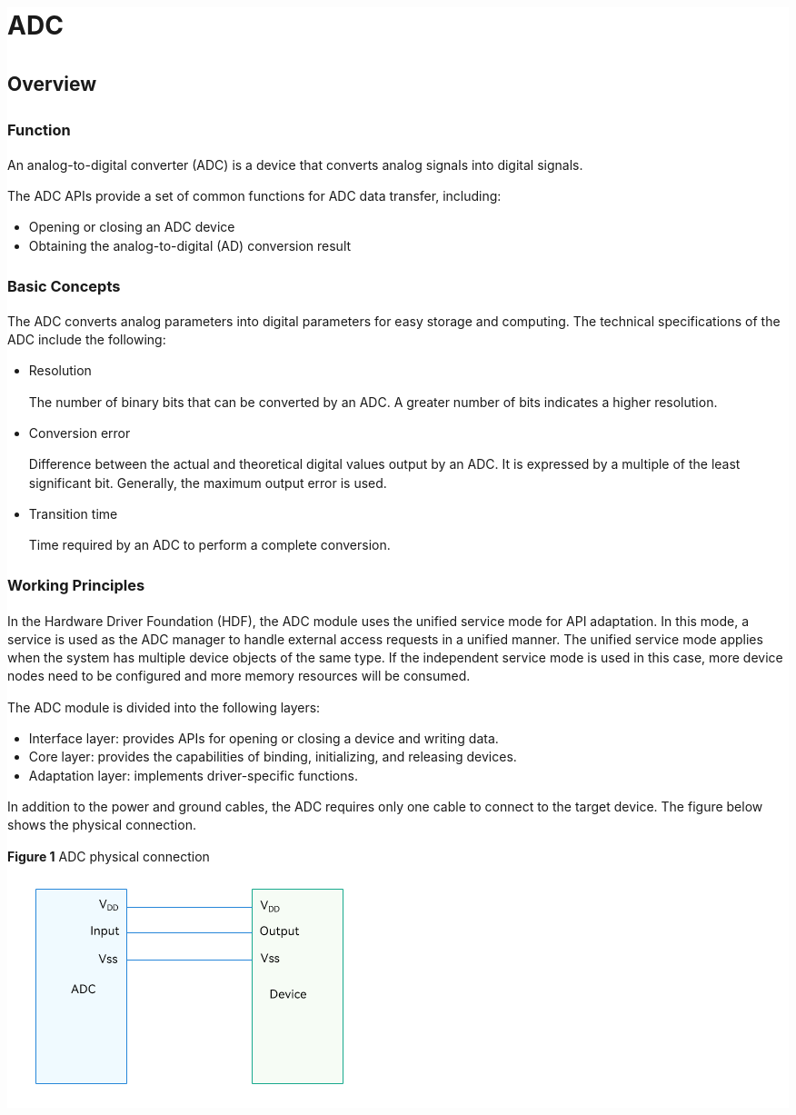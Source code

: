 # ADC

## Overview

### Function

An analog-to-digital converter (ADC) is a device that converts analog signals into digital signals.

The ADC APIs provide a set of common functions for ADC data transfer, including:
-  Opening or closing an ADC device
-  Obtaining the analog-to-digital (AD) conversion result

### Basic Concepts

The ADC converts analog parameters into digital parameters for easy storage and computing. The technical specifications of the ADC include the following:

- Resolution
  
  The number of binary bits that can be converted by an ADC. A greater number of bits indicates a higher resolution.
- Conversion error
  
  Difference between the actual and theoretical digital values output by an ADC. It is expressed by a multiple of the least significant bit. Generally, the maximum output error is used.
- Transition time
  
  Time required by an ADC to perform a complete conversion.

### Working Principles

In the Hardware Driver Foundation (HDF), the ADC module uses the unified service mode for API adaptation. In this mode, a service is used as the ADC manager to handle external access requests in a unified manner. The unified service mode applies when the system has multiple device objects of the same type. If the independent service mode is used in this case, more device nodes need to be configured and more memory resources will be consumed.

The ADC module is divided into the following layers:

- Interface layer: provides APIs for opening or closing a device and writing data.
- Core layer: provides the capabilities of binding, initializing, and releasing devices.
- Adaptation layer: implements driver-specific functions.

In addition to the power and ground cables, the ADC requires only one cable to connect to the target device. The figure below shows the physical connection.

**Figure 1** ADC physical connection


![](figures/ADC_physical_connection.png "ADC_physical_connection")

